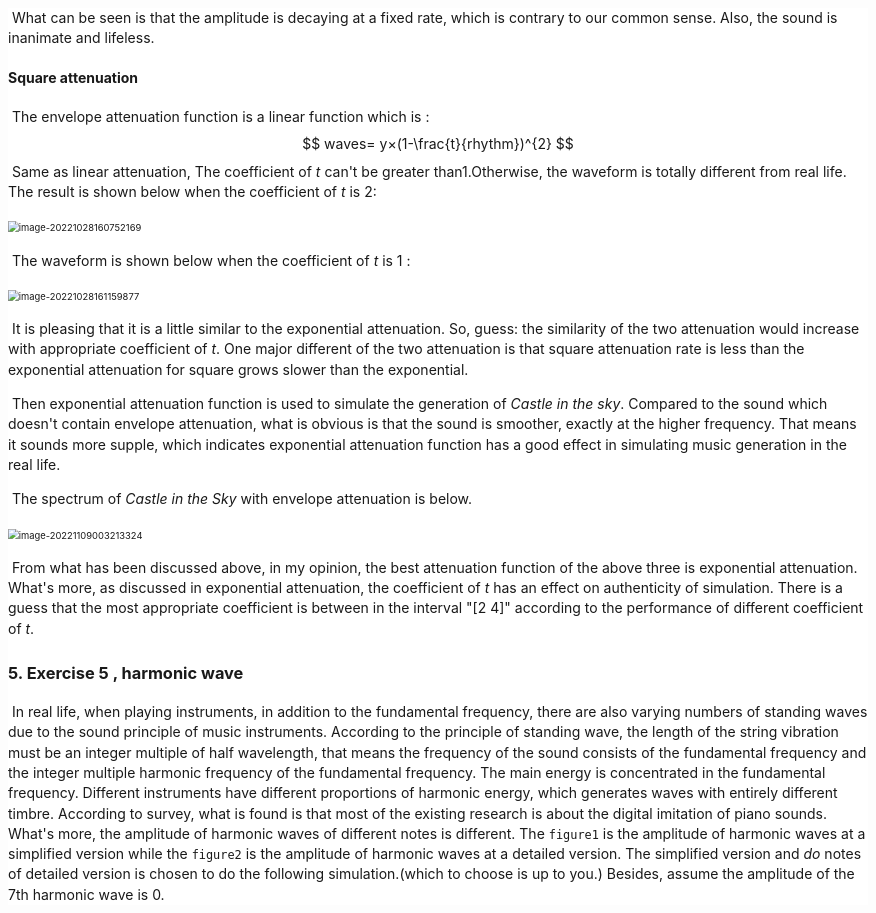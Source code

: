 ​	 What can be seen is that the amplitude is decaying at a fixed rate, which is contrary to our common sense. Also, the sound is  inanimate and lifeless.

#### Square attenuation

​	The envelope attenuation function is a linear function which is :
$$
waves= y×(1-\frac{t}{rhythm})^{2}
$$
​	Same as linear attenuation, The coefficient of $t$ can't be greater than1.Otherwise, the waveform is totally different from real life. The result is shown below when the coefficient of $t$ is 2:

<img src="C:\Users\胡晨\AppData\Roaming\Typora\typora-user-images\image-20221028160752169.png" alt="image-20221028160752169" style="zoom:67%;" />

​	The waveform is shown below when the coefficient of $t$ is 1 :

<img src="C:\Users\胡晨\AppData\Roaming\Typora\typora-user-images\image-20221028161159877.png" alt="image-20221028161159877" style="zoom:67%;" />

​	It is pleasing that it is a little similar to the exponential attenuation. So, guess: the similarity of the two attenuation would increase with appropriate coefficient of $t$. One major different of the two attenuation is that square attenuation rate is less than the exponential attenuation for square grows slower than the exponential.

​	Then exponential attenuation function is used to simulate the generation of $Castle$ $in$ $the$ $sky$. Compared to the sound which doesn't contain envelope attenuation, what is obvious is that the sound is smoother, exactly at the higher frequency. That means it sounds more supple, which indicates exponential attenuation function has a good effect in simulating music generation in the real life.

​	The spectrum of  $Castle$ $in$ $the$ $Sky$ with envelope attenuation is below.

<img src="C:\Users\胡晨\AppData\Roaming\Typora\typora-user-images\image-20221109003213324.png" alt="image-20221109003213324" style="zoom:67%;" />

​	From what has been discussed above, in my opinion, the best attenuation function of the above three is exponential attenuation. What's more, as discussed in exponential attenuation, the coefficient of $t$ has an effect on authenticity of simulation. There is a guess that the most appropriate coefficient is between in the interval "[2 4]" according to the performance of different coefficient of $t$.

### 5. Exercise 5 , harmonic wave

​	In real life, when playing instruments, in addition to the fundamental frequency, there are also varying numbers of standing waves due to the sound principle of music instruments. According to the principle of standing wave, the length of the string vibration must be an integer multiple of half wavelength, that means the frequency of the sound consists of the fundamental frequency and the integer multiple harmonic frequency of the fundamental frequency. The main energy is concentrated in the fundamental frequency. Different instruments have different proportions of harmonic energy, which generates waves with entirely different timbre. According to survey, what is found is that most of the existing research is about the digital imitation of piano sounds. What's more, the amplitude of harmonic waves of different  notes is different.  The `figure1` is the amplitude of harmonic waves at a simplified version while the `figure2` is the amplitude of harmonic waves at a detailed version. The simplified version and $do$ notes of detailed version is chosen to do the following simulation.(which to choose is up to you.) Besides, assume the amplitude of the 7th harmonic wave is 0.
